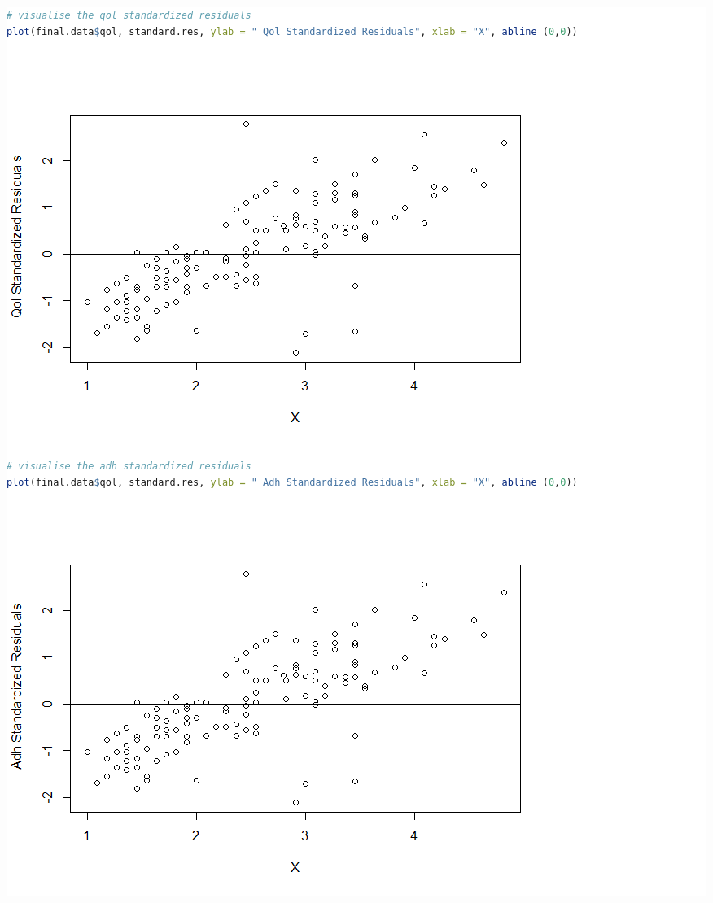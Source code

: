 ``` r
# visualise the qol standardized residuals
plot(final.data$qol, standard.res, ylab = " Qol Standardized Residuals", xlab = "X", abline (0,0))
```

![](The-effect-of-adherence-to-medication-and-seizure-control-on-quality-of-life_files/figure-gfm/e-1.png)

``` r
# visualise the adh standardized residuals
plot(final.data$qol, standard.res, ylab = " Adh Standardized Residuals", xlab = "X", abline (0,0))
```

![](The-effect-of-adherence-to-medication-and-seizure-control-on-quality-of-life_files/figure-gfm/e-2.png)
